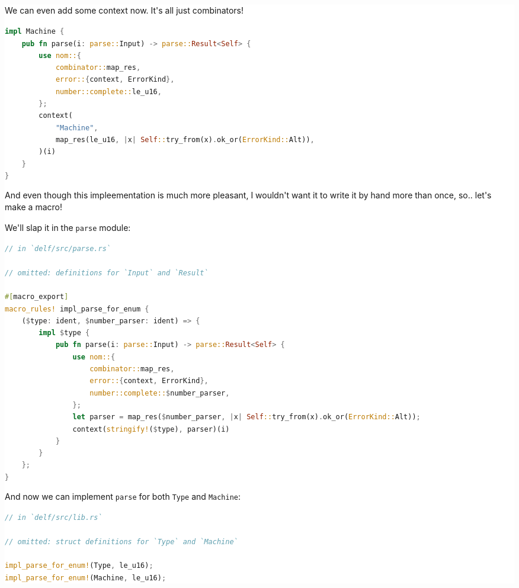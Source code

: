 We can even add some context now. It's all just combinators!

```rust
impl Machine {
    pub fn parse(i: parse::Input) -> parse::Result<Self> {
        use nom::{
            combinator::map_res,
            error::{context, ErrorKind},
            number::complete::le_u16,
        };
        context(
            "Machine",
            map_res(le_u16, |x| Self::try_from(x).ok_or(ErrorKind::Alt)),
        )(i)
    }
}

```

And even though this impleementation is much more pleasant, I wouldn't want it to write it by hand more than once, so.. let's make a macro!

We'll slap it in the  `parse`  module:

```rust
// in `delf/src/parse.rs`

// omitted: definitions for `Input` and `Result`

#[macro_export]
macro_rules! impl_parse_for_enum {
    ($type: ident, $number_parser: ident) => {
        impl $type {
            pub fn parse(i: parse::Input) -> parse::Result<Self> {
                use nom::{
                    combinator::map_res,
                    error::{context, ErrorKind},
                    number::complete::$number_parser,
                };
                let parser = map_res($number_parser, |x| Self::try_from(x).ok_or(ErrorKind::Alt));
                context(stringify!($type), parser)(i)
            }
        }
    };
}

```

And now we can implement  `parse`  for both  `Type`  and  `Machine`:

```rust
// in `delf/src/lib.rs`

// omitted: struct definitions for `Type` and `Machine`

impl_parse_for_enum!(Type, le_u16);
impl_parse_for_enum!(Machine, le_u16);

```
